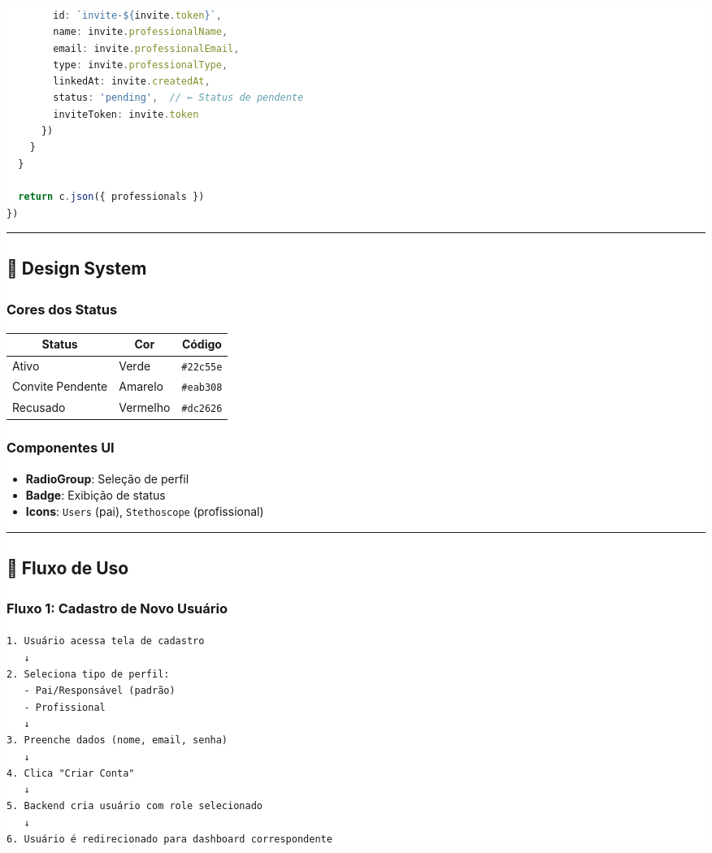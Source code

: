 ```typescript
        id: `invite-${invite.token}`,
        name: invite.professionalName,
        email: invite.professionalEmail,
        type: invite.professionalType,
        linkedAt: invite.createdAt,
        status: 'pending',  // ← Status de pendente
        inviteToken: invite.token
      })
    }
  }

  return c.json({ professionals })
})
```

---

## 🎨 Design System

### Cores dos Status

| Status | Cor | Código |
|--------|-----|--------|
| Ativo | Verde | `#22c55e` |
| Convite Pendente | Amarelo | `#eab308` |
| Recusado | Vermelho | `#dc2626` |

### Componentes UI

- **RadioGroup**: Seleção de perfil
- **Badge**: Exibição de status
- **Icons**: `Users` (pai), `Stethoscope` (profissional)

---

## 🔄 Fluxo de Uso

### Fluxo 1: Cadastro de Novo Usuário

```
1. Usuário acessa tela de cadastro
   ↓
2. Seleciona tipo de perfil:
   - Pai/Responsável (padrão)
   - Profissional
   ↓
3. Preenche dados (nome, email, senha)
   ↓
4. Clica "Criar Conta"
   ↓
5. Backend cria usuário com role selecionado
   ↓
6. Usuário é redirecionado para dashboard correspondente
```
